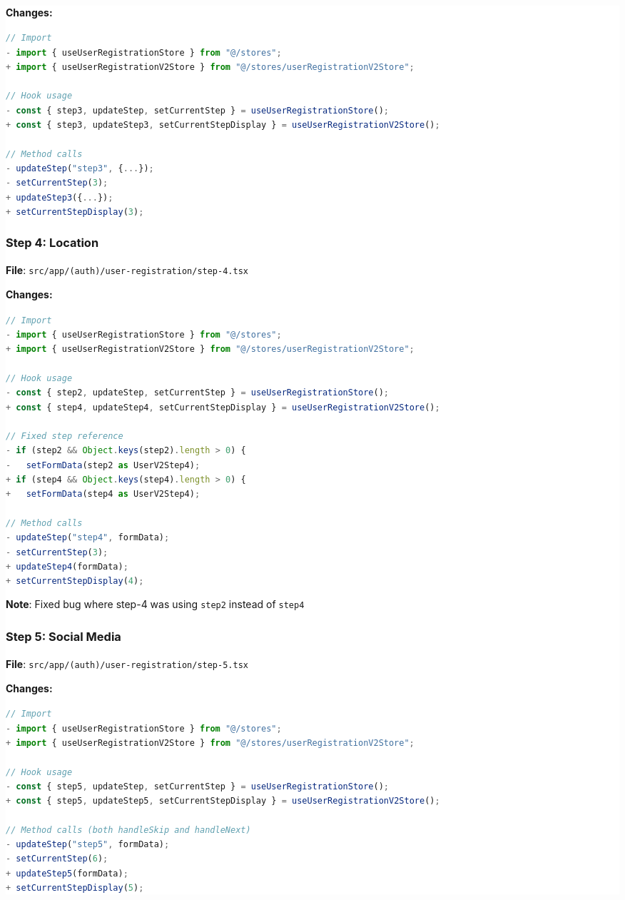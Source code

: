 **Changes:**
```typescript
// Import
- import { useUserRegistrationStore } from "@/stores";
+ import { useUserRegistrationV2Store } from "@/stores/userRegistrationV2Store";

// Hook usage
- const { step3, updateStep, setCurrentStep } = useUserRegistrationStore();
+ const { step3, updateStep3, setCurrentStepDisplay } = useUserRegistrationV2Store();

// Method calls
- updateStep("step3", {...});
- setCurrentStep(3);
+ updateStep3({...});
+ setCurrentStepDisplay(3);
```

### Step 4: Location
**File**: `src/app/(auth)/user-registration/step-4.tsx`

**Changes:**
```typescript
// Import
- import { useUserRegistrationStore } from "@/stores";
+ import { useUserRegistrationV2Store } from "@/stores/userRegistrationV2Store";

// Hook usage
- const { step2, updateStep, setCurrentStep } = useUserRegistrationStore();
+ const { step4, updateStep4, setCurrentStepDisplay } = useUserRegistrationV2Store();

// Fixed step reference
- if (step2 && Object.keys(step2).length > 0) {
-   setFormData(step2 as UserV2Step4);
+ if (step4 && Object.keys(step4).length > 0) {
+   setFormData(step4 as UserV2Step4);

// Method calls
- updateStep("step4", formData);
- setCurrentStep(3);
+ updateStep4(formData);
+ setCurrentStepDisplay(4);
```

**Note**: Fixed bug where step-4 was using `step2` instead of `step4`

### Step 5: Social Media
**File**: `src/app/(auth)/user-registration/step-5.tsx`

**Changes:**
```typescript
// Import
- import { useUserRegistrationStore } from "@/stores";
+ import { useUserRegistrationV2Store } from "@/stores/userRegistrationV2Store";

// Hook usage
- const { step5, updateStep, setCurrentStep } = useUserRegistrationStore();
+ const { step5, updateStep5, setCurrentStepDisplay } = useUserRegistrationV2Store();

// Method calls (both handleSkip and handleNext)
- updateStep("step5", formData);
- setCurrentStep(6);
+ updateStep5(formData);
+ setCurrentStepDisplay(5);
```
